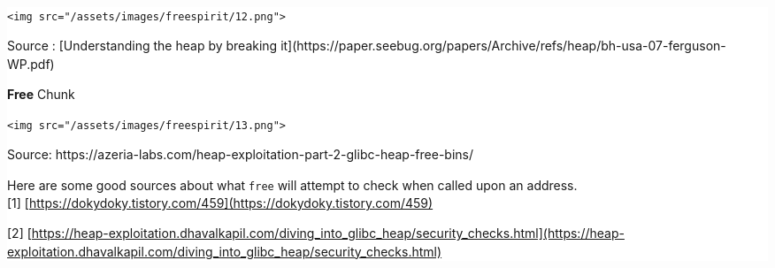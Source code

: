 <p align="center">

    <img src="/assets/images/freespirit/12.png">
</p>
Source : [Understanding the heap by breaking it](https://paper.seebug.org/papers/Archive/refs/heap/bh-usa-07-ferguson-WP.pdf)


**Free** Chunk
<p align="center">

    <img src="/assets/images/freespirit/13.png">
</p>
Source: https://azeria-labs.com/heap-exploitation-part-2-glibc-heap-free-bins/


Here are some good sources about what `free` will attempt to check when called upon an address.  
[1] [https://dokydoky.tistory.com/459](https://dokydoky.tistory.com/459)   

[2] [https://heap-exploitation.dhavalkapil.com/diving_into_glibc_heap/security_checks.html](https://heap-exploitation.dhavalkapil.com/diving_into_glibc_heap/security_checks.html)  
